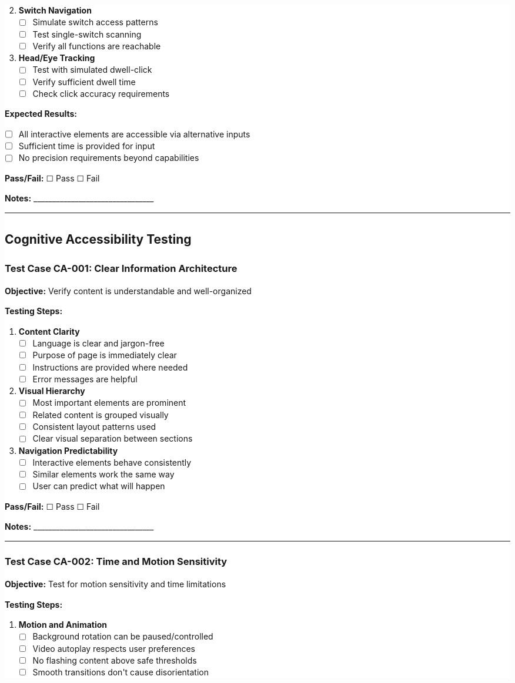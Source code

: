 2. **Switch Navigation**
   - [ ] Simulate switch access patterns
   - [ ] Test single-switch scanning
   - [ ] Verify all functions are reachable

3. **Head/Eye Tracking**
   - [ ] Test with simulated dwell-click
   - [ ] Verify sufficient dwell time
   - [ ] Check click accuracy requirements

**Expected Results:**
- [ ] All interactive elements are accessible via alternative inputs
- [ ] Sufficient time is provided for input
- [ ] No precision requirements beyond capabilities

**Pass/Fail:** ☐ Pass ☐ Fail

**Notes:** ________________________________

---

## Cognitive Accessibility Testing

### Test Case CA-001: Clear Information Architecture
**Objective:** Verify content is understandable and well-organized

**Testing Steps:**
1. **Content Clarity**
   - [ ] Language is clear and jargon-free
   - [ ] Purpose of page is immediately clear
   - [ ] Instructions are provided where needed
   - [ ] Error messages are helpful

2. **Visual Hierarchy**
   - [ ] Most important elements are prominent
   - [ ] Related content is grouped visually
   - [ ] Consistent layout patterns used
   - [ ] Clear visual separation between sections

3. **Navigation Predictability**
   - [ ] Interactive elements behave consistently
   - [ ] Similar elements work the same way
   - [ ] User can predict what will happen

**Pass/Fail:** ☐ Pass ☐ Fail

**Notes:** ________________________________

---

### Test Case CA-002: Time and Motion Sensitivity
**Objective:** Test for motion sensitivity and time limitations

**Testing Steps:**
1. **Motion and Animation**
   - [ ] Background rotation can be paused/controlled
   - [ ] Video autoplay respects user preferences
   - [ ] No flashing content above safe thresholds
   - [ ] Smooth transitions don't cause disorientation
